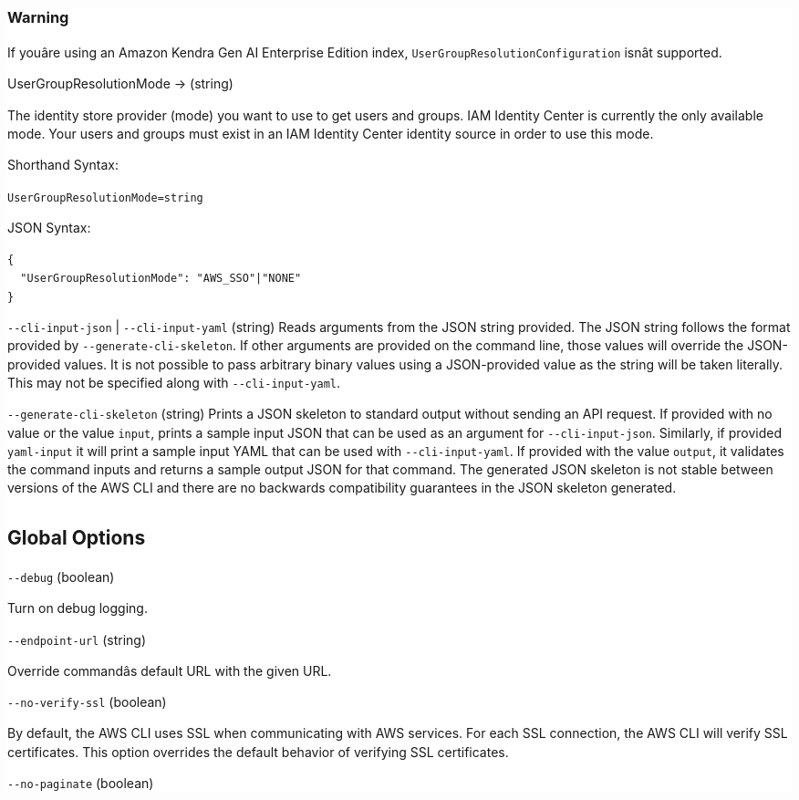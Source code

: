 ### Warning

If youâre using an Amazon Kendra Gen AI Enterprise Edition index, `UserGroupResolutionConfiguration` isnât supported.

UserGroupResolutionMode -> (string)

The identity store provider (mode) you want to use to get users and groups. IAM Identity Center is currently the only available mode. Your users and groups must exist in an IAM Identity Center identity source in order to use this mode.

Shorthand Syntax:

```
UserGroupResolutionMode=string
```

JSON Syntax:

```
{
  "UserGroupResolutionMode": "AWS_SSO"|"NONE"
}
```

`--cli-input-json` | `--cli-input-yaml` (string)
Reads arguments from the JSON string provided. The JSON string follows the format provided by `--generate-cli-skeleton`. If other arguments are provided on the command line, those values will override the JSON-provided values. It is not possible to pass arbitrary binary values using a JSON-provided value as the string will be taken literally. This may not be specified along with `--cli-input-yaml`.

`--generate-cli-skeleton` (string)
Prints a JSON skeleton to standard output without sending an API request. If provided with no value or the value `input`, prints a sample input JSON that can be used as an argument for `--cli-input-json`. Similarly, if provided `yaml-input` it will print a sample input YAML that can be used with `--cli-input-yaml`. If provided with the value `output`, it validates the command inputs and returns a sample output JSON for that command. The generated JSON skeleton is not stable between versions of the AWS CLI and there are no backwards compatibility guarantees in the JSON skeleton generated.

## Global Options

`--debug` (boolean)

Turn on debug logging.

`--endpoint-url` (string)

Override commandâs default URL with the given URL.

`--no-verify-ssl` (boolean)

By default, the AWS CLI uses SSL when communicating with AWS services. For each SSL connection, the AWS CLI will verify SSL certificates. This option overrides the default behavior of verifying SSL certificates.

`--no-paginate` (boolean)
